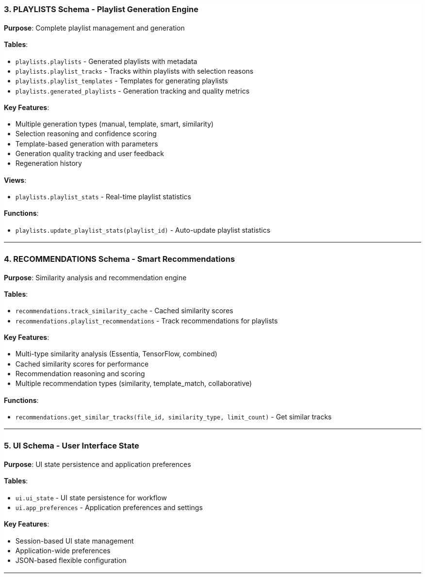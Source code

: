 
### **3. PLAYLISTS Schema** - Playlist Generation Engine
**Purpose**: Complete playlist management and generation

**Tables**:
- `playlists.playlists` - Generated playlists with metadata
- `playlists.playlist_tracks` - Tracks within playlists with selection reasons
- `playlists.playlist_templates` - Templates for generating playlists
- `playlists.generated_playlists` - Generation tracking and quality metrics

**Key Features**:
- Multiple generation types (manual, template, smart, similarity)
- Selection reasoning and confidence scoring
- Template-based generation with parameters
- Generation quality tracking and user feedback
- Regeneration history

**Views**:
- `playlists.playlist_stats` - Real-time playlist statistics

**Functions**:
- `playlists.update_playlist_stats(playlist_id)` - Auto-update playlist statistics

---

### **4. RECOMMENDATIONS Schema** - Smart Recommendations
**Purpose**: Similarity analysis and recommendation engine

**Tables**:
- `recommendations.track_similarity_cache` - Cached similarity scores
- `recommendations.playlist_recommendations` - Track recommendations for playlists

**Key Features**:
- Multi-type similarity analysis (Essentia, TensorFlow, combined)
- Cached similarity scores for performance
- Recommendation reasoning and scoring
- Multiple recommendation types (similarity, template_match, collaborative)

**Functions**:
- `recommendations.get_similar_tracks(file_id, similarity_type, limit_count)` - Get similar tracks

---

### **5. UI Schema** - User Interface State
**Purpose**: UI state persistence and application preferences

**Tables**:
- `ui.ui_state` - UI state persistence for workflow
- `ui.app_preferences` - Application preferences and settings

**Key Features**:
- Session-based UI state management
- Application-wide preferences
- JSON-based flexible configuration

---
